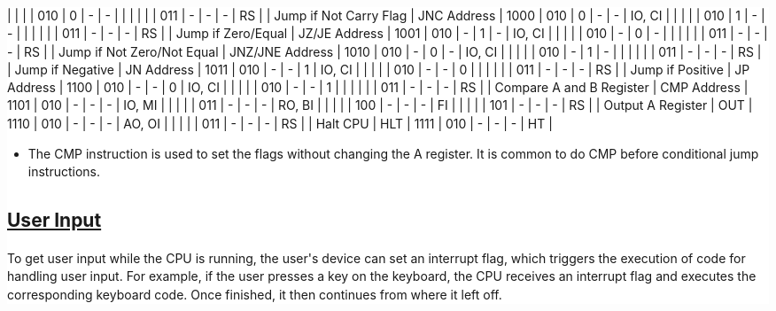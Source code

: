 |                            |                 |               | 010          | 0  | -  | -  |                |
|                            |                 |               | 011          | -  | -  | -  | RS             |
| Jump if Not Carry Flag     | JNC Address     | 1000          | 010          | 0  | -  | -  | IO, CI         |
|                            |                 |               | 010          | 1  | -  | -  |                |
|                            |                 |               | 011          | -  | -  | -  | RS             |
| Jump if Zero/Equal         | JZ/JE Address   | 1001          | 010          | -  | 1  | -  | IO, CI         |
|                            |                 |               | 010          | -  | 0  | -  |                |
|                            |                 |               | 011          | -  | -  | -  | RS             |
| Jump if Not Zero/Not Equal | JNZ/JNE Address | 1010          | 010          | -  | 0  | -  | IO, CI         |
|                            |                 |               | 010          | -  | 1  | -  |                |
|                            |                 |               | 011          | -  | -  | -  | RS             |
| Jump if Negative           | JN Address      | 1011          | 010          | -  | -  | 1  | IO, CI         |
|                            |                 |               | 010          | -  | -  | 0  |                |
|                            |                 |               | 011          | -  | -  | -  | RS             |
| Jump if Positive           | JP Address      | 1100          | 010          | -  | -  | 0  | IO, CI         |
|                            |                 |               | 010          | -  | -  | 1  |                |
|                            |                 |               | 011          | -  | -  | -  | RS             |
| Compare A and B Register   | CMP Address     | 1101          | 010          | -  | -  | -  | IO, MI         |
|                            |                 |               | 011          | -  | -  | -  | RO, BI         |
|                            |                 |               | 100          | -  | -  | -  | FI             |
|                            |                 |               | 101          | -  | -  | -  | RS             |
| Output A Register          | OUT             | 1110          | 010          | -  | -  | -  | AO, OI         |
|                            |                 |               | 011          | -  | -  | -  | RS             |
| Halt CPU                   | HLT             | 1111          | 010          | -  | -  | -  | HT             |

- The CMP instruction is used to set the flags without changing the A register. It is common to do CMP before conditional jump instructions.

## [User Input](#how-a-cpu-works)
To get user input while the CPU is running, the user's device can set an interrupt flag, which triggers the execution of code for handling user input. For example, if the user presses a key on the keyboard, the CPU receives an interrupt flag and executes the corresponding keyboard code. Once finished, it then continues from where it left off.
